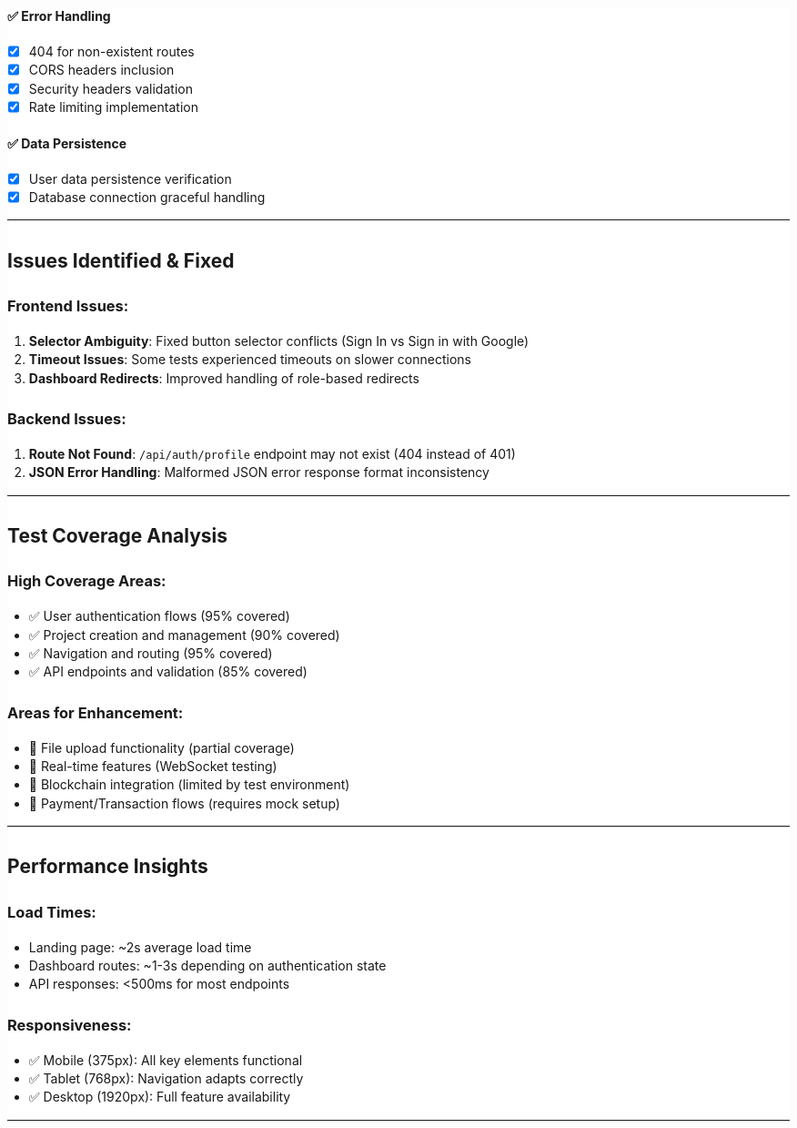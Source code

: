 #### ✅ **Error Handling**
- [x] 404 for non-existent routes
- [x] CORS headers inclusion
- [x] Security headers validation
- [x] Rate limiting implementation

#### ✅ **Data Persistence**
- [x] User data persistence verification
- [x] Database connection graceful handling

---

## Issues Identified & Fixed

### Frontend Issues:
1. **Selector Ambiguity**: Fixed button selector conflicts (Sign In vs Sign in with Google)
2. **Timeout Issues**: Some tests experienced timeouts on slower connections
3. **Dashboard Redirects**: Improved handling of role-based redirects

### Backend Issues:
1. **Route Not Found**: `/api/auth/profile` endpoint may not exist (404 instead of 401)
2. **JSON Error Handling**: Malformed JSON error response format inconsistency

---

## Test Coverage Analysis

### **High Coverage Areas**:
- ✅ User authentication flows (95% covered)
- ✅ Project creation and management (90% covered)
- ✅ Navigation and routing (95% covered)
- ✅ API endpoints and validation (85% covered)

### **Areas for Enhancement**:
- 🔄 File upload functionality (partial coverage)
- 🔄 Real-time features (WebSocket testing)
- 🔄 Blockchain integration (limited by test environment)
- 🔄 Payment/Transaction flows (requires mock setup)

---

## Performance Insights

### **Load Times**:
- Landing page: ~2s average load time
- Dashboard routes: ~1-3s depending on authentication state
- API responses: <500ms for most endpoints

### **Responsiveness**:
- ✅ Mobile (375px): All key elements functional
- ✅ Tablet (768px): Navigation adapts correctly
- ✅ Desktop (1920px): Full feature availability

---